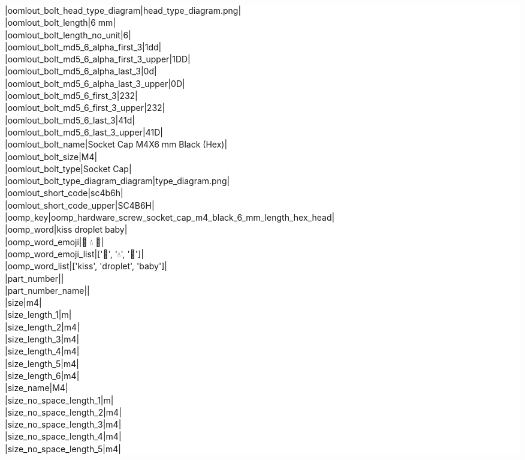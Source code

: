 |oomlout_bolt_head_type_diagram|head_type_diagram.png|  
|oomlout_bolt_length|6 mm|  
|oomlout_bolt_length_no_unit|6|  
|oomlout_bolt_md5_6_alpha_first_3|1dd|  
|oomlout_bolt_md5_6_alpha_first_3_upper|1DD|  
|oomlout_bolt_md5_6_alpha_last_3|0d|  
|oomlout_bolt_md5_6_alpha_last_3_upper|0D|  
|oomlout_bolt_md5_6_first_3|232|  
|oomlout_bolt_md5_6_first_3_upper|232|  
|oomlout_bolt_md5_6_last_3|41d|  
|oomlout_bolt_md5_6_last_3_upper|41D|  
|oomlout_bolt_name|Socket Cap M4X6 mm Black (Hex)|  
|oomlout_bolt_size|M4|  
|oomlout_bolt_type|Socket Cap|  
|oomlout_bolt_type_diagram_diagram|type_diagram.png|  
|oomlout_short_code|sc4b6h|  
|oomlout_short_code_upper|SC4B6H|  
|oomp_key|oomp_hardware_screw_socket_cap_m4_black_6_mm_length_hex_head|  
|oomp_word|kiss droplet baby|  
|oomp_word_emoji|:kiss: :droplet: :baby:|  
|oomp_word_emoji_list|[':kiss:', ':droplet:', ':baby:']|  
|oomp_word_list|['kiss', 'droplet', 'baby']|  
|part_number||  
|part_number_name||  
|size|m4|  
|size_length_1|m|  
|size_length_2|m4|  
|size_length_3|m4|  
|size_length_4|m4|  
|size_length_5|m4|  
|size_length_6|m4|  
|size_name|M4|  
|size_no_space_length_1|m|  
|size_no_space_length_2|m4|  
|size_no_space_length_3|m4|  
|size_no_space_length_4|m4|  
|size_no_space_length_5|m4|  